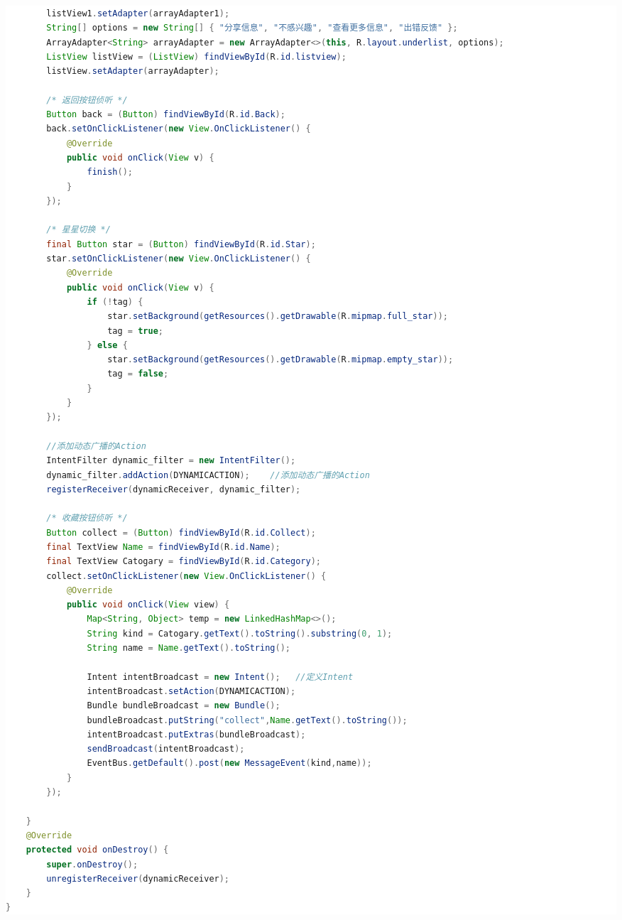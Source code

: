 ```java
        listView1.setAdapter(arrayAdapter1);
        String[] options = new String[] { "分享信息", "不感兴趣", "查看更多信息", "出错反馈" };
        ArrayAdapter<String> arrayAdapter = new ArrayAdapter<>(this, R.layout.underlist, options);
        ListView listView = (ListView) findViewById(R.id.listview);
        listView.setAdapter(arrayAdapter);

        /* 返回按钮侦听 */
        Button back = (Button) findViewById(R.id.Back);
        back.setOnClickListener(new View.OnClickListener() {
            @Override
            public void onClick(View v) {
                finish();
            }
        });

        /* 星星切换 */
        final Button star = (Button) findViewById(R.id.Star);
        star.setOnClickListener(new View.OnClickListener() {
            @Override
            public void onClick(View v) {
                if (!tag) {
                    star.setBackground(getResources().getDrawable(R.mipmap.full_star));
                    tag = true;
                } else {
                    star.setBackground(getResources().getDrawable(R.mipmap.empty_star));
                    tag = false;
                }
            }
        });

        //添加动态广播的Action
        IntentFilter dynamic_filter = new IntentFilter();
        dynamic_filter.addAction(DYNAMICACTION);    //添加动态广播的Action
        registerReceiver(dynamicReceiver, dynamic_filter);

        /* 收藏按钮侦听 */
        Button collect = (Button) findViewById(R.id.Collect);
        final TextView Name = findViewById(R.id.Name);
        final TextView Catogary = findViewById(R.id.Category);
        collect.setOnClickListener(new View.OnClickListener() {
            @Override
            public void onClick(View view) {
                Map<String, Object> temp = new LinkedHashMap<>();
                String kind = Catogary.getText().toString().substring(0, 1);
                String name = Name.getText().toString();
                
                Intent intentBroadcast = new Intent();   //定义Intent
                intentBroadcast.setAction(DYNAMICACTION);
                Bundle bundleBroadcast = new Bundle();
                bundleBroadcast.putString("collect",Name.getText().toString());
                intentBroadcast.putExtras(bundleBroadcast);
                sendBroadcast(intentBroadcast);
                EventBus.getDefault().post(new MessageEvent(kind,name));
            }
        });

    }
    @Override
    protected void onDestroy() {
        super.onDestroy();
        unregisterReceiver(dynamicReceiver);
    }
}
```